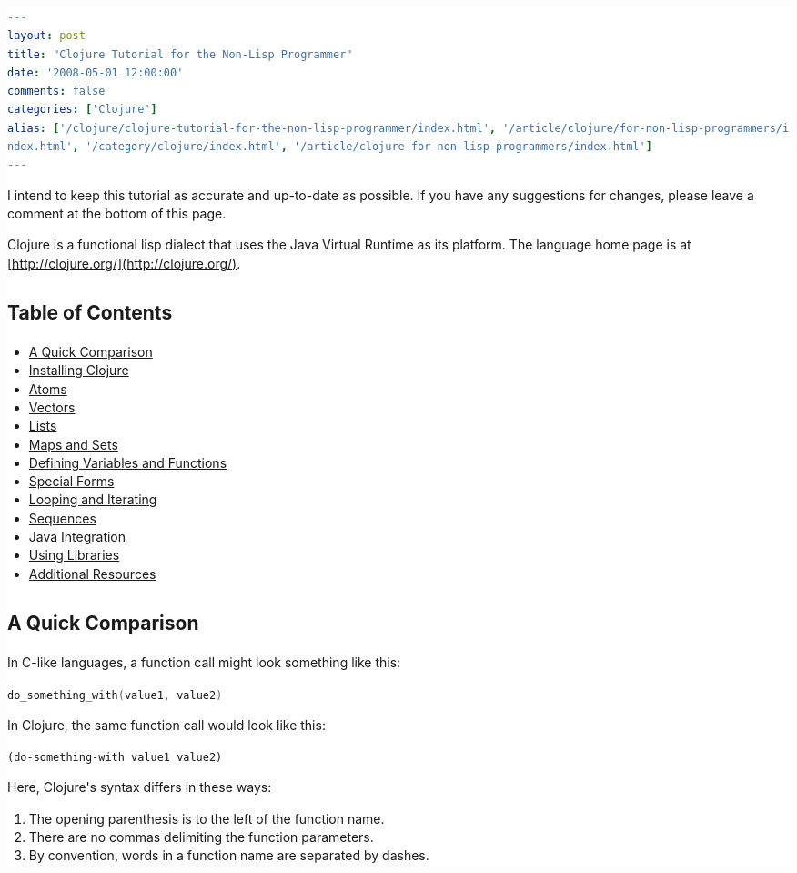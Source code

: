 ```yaml
---
layout: post
title: "Clojure Tutorial for the Non-Lisp Programmer"
date: '2008-05-01 12:00:00'
comments: false
categories: ['Clojure']
alias: ['/clojure/clojure-tutorial-for-the-non-lisp-programmer/index.html', '/article/clojure/for-non-lisp-programmers/index.html', '/category/clojure/index.html', '/article/clojure-for-non-lisp-programmers/index.html']
---
```

I intend to keep this tutorial as accurate and up-to-date as possible. If you have any suggestions for changes, please leave a comment at the bottom of this page.

Clojure is a functional lisp dialect that uses the Java Virtual Runtime as its platform. The language home page is at [http://clojure.org/](http://clojure.org/).



## Table of Contents

*   [A Quick Comparison](#quick-comparison)
*   [Installing Clojure](#install)
*   [Atoms](#atoms)
*   [Vectors](#vectors)
*   [Lists](#lists)
*   [Maps and Sets](#maps-sets)
*   [Defining Variables and Functions](#defs)
*   [Special Forms](#special-forms)
*   [Looping and Iterating](#looping-iterating)
*   [Sequences](#sequences)
*   [Java Integration](#java-integration)
*   [Using Libraries](#libraries)
*   [Additional Resources](#resources)

<a name="quick-comparison"></a>

## A Quick Comparison

In C-like languages, a function call might look something like this:

```c
do_something_with(value1, value2)
```

In Clojure, the same function call would look like this:

```clojure
(do-something-with value1 value2)
```

Here, Clojure's syntax differs in these ways:

1.  The opening parenthesis is to the left of the function name.
2.  There are no commas delimiting the function parameters.
3.  By convention, words in a function name are separated by dashes.
